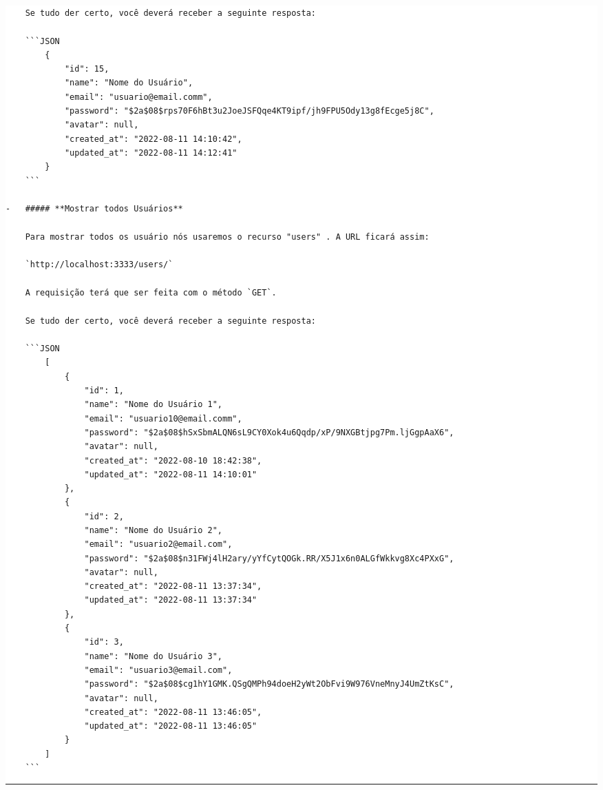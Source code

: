         Se tudo der certo, você deverá receber a seguinte resposta:

        ```JSON
            {
                "id": 15,
                "name": "Nome do Usuário",
                "email": "usuario@email.comm",
                "password": "$2a$08$rps70F6hBt3u2JoeJSFQqe4KT9ipf/jh9FPU5Ody13g8fEcge5j8C",
                "avatar": null,
                "created_at": "2022-08-11 14:10:42",
                "updated_at": "2022-08-11 14:12:41"
            }
        ```

    -   ##### **Mostrar todos Usuários**

        Para mostrar todos os usuário nós usaremos o recurso "users" . A URL ficará assim:

        `http://localhost:3333/users/`

        A requisição terá que ser feita com o método `GET`.

        Se tudo der certo, você deverá receber a seguinte resposta:

        ```JSON
            [
                {
                    "id": 1,
                    "name": "Nome do Usuário 1",
                    "email": "usuario10@email.comm",
                    "password": "$2a$08$hSxSbmALQN6sL9CY0Xok4u6Qqdp/xP/9NXGBtjpg7Pm.ljGgpAaX6",
                    "avatar": null,
                    "created_at": "2022-08-10 18:42:38",
                    "updated_at": "2022-08-11 14:10:01"
                },
                {
                    "id": 2,
                    "name": "Nome do Usuário 2",
                    "email": "usuario2@email.com",
                    "password": "$2a$08$n31FWj4lH2ary/yYfCytQOGk.RR/X5J1x6n0ALGfWkkvg8Xc4PXxG",
                    "avatar": null,
                    "created_at": "2022-08-11 13:37:34",
                    "updated_at": "2022-08-11 13:37:34"
                },
                {
                    "id": 3,
                    "name": "Nome do Usuário 3",
                    "email": "usuario3@email.com",
                    "password": "$2a$08$cg1hY1GMK.QSgQMPh94doeH2yWt2ObFvi9W976VneMnyJ4UmZtKsC",
                    "avatar": null,
                    "created_at": "2022-08-11 13:46:05",
                    "updated_at": "2022-08-11 13:46:05"
                }
            ]
        ```

---